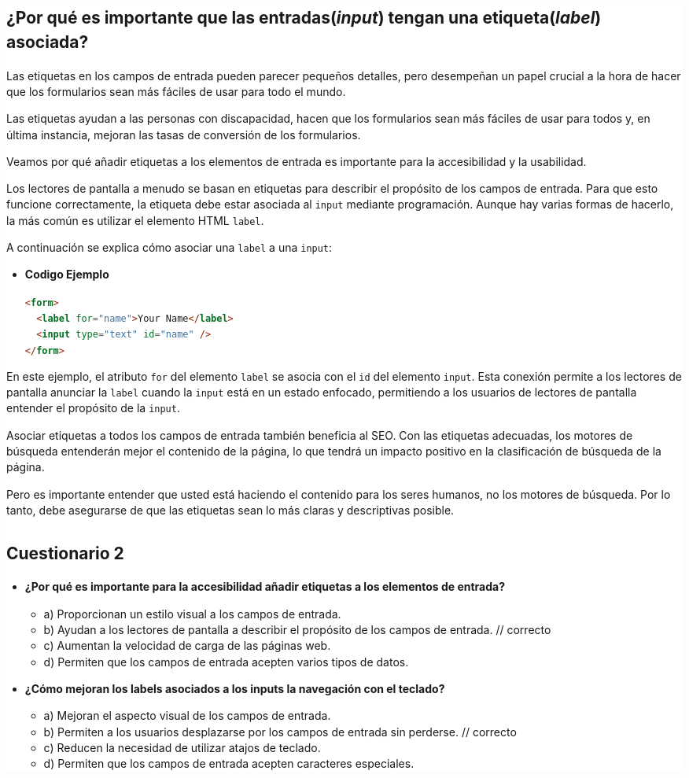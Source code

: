 ## ¿Por qué es importante que las entradas(*input*) tengan una etiqueta(*label*) asociada?

Las etiquetas en los campos de entrada pueden parecer pequeños detalles, pero desempeñan un papel crucial a la hora de hacer que los formularios sean más fáciles de usar para todo el mundo.

Las etiquetas ayudan a las personas con discapacidad, hacen que los formularios sean más fáciles de usar para todos y, en última instancia, mejoran las tasas de conversión de los formularios.

Veamos por qué añadir etiquetas a los elementos de entrada es importante para la accesibilidad y la usabilidad.

Los lectores de pantalla a menudo se basan en etiquetas para describir el propósito de los campos de entrada. Para que esto funcione correctamente, la etiqueta debe estar asociada al `input` mediante programación. Aunque hay varias formas de hacerlo, la más común es utilizar el elemento HTML `label`.

A continuación se explica cómo asociar una `label` a una `input`:

- **Codigo Ejemplo**
  
  ```html
  <form>
    <label for="name">Your Name</label>
    <input type="text" id="name" />
  </form>
  ```

En este ejemplo, el atributo `for` del elemento `label` se asocia con el `id` del elemento `input`. Esta conexión permite a los lectores de pantalla anunciar la `label` cuando la `input` está en un estado enfocado, permitiendo a los usuarios de lectores de pantalla entender el propósito de la `input`.

Asociar etiquetas a todos los campos de entrada también beneficia al SEO. Con las etiquetas adecuadas, los motores de búsqueda entenderán mejor el contenido de la página, lo que tendrá un impacto positivo en la clasificación de búsqueda de la página.

Pero es importante entender que usted está haciendo el contenido para los seres humanos, no los motores de búsqueda. Por lo tanto, debe asegurarse de que las etiquetas sean lo más claras y descriptivas posible.

## Cuestionario 2

- **¿Por qué es importante para la accesibilidad añadir etiquetas a los elementos de entrada?**

  - a) Proporcionan un estilo visual a los campos de entrada.
  - b) Ayudan a los lectores de pantalla a describir el propósito de los campos de entrada. // correcto
  - c) Aumentan la velocidad de carga de las páginas web.
  - d) Permiten que los campos de entrada acepten varios tipos de datos.

- **¿Cómo mejoran los labels asociados a los inputs la navegación con el teclado?**

  - a) Mejoran el aspecto visual de los campos de entrada.
  - b) Permiten a los usuarios desplazarse por los campos de entrada sin perderse. // correcto
  - c) Reducen la necesidad de utilizar atajos de teclado.
  - d) Permiten que los campos de entrada acepten caracteres especiales.
